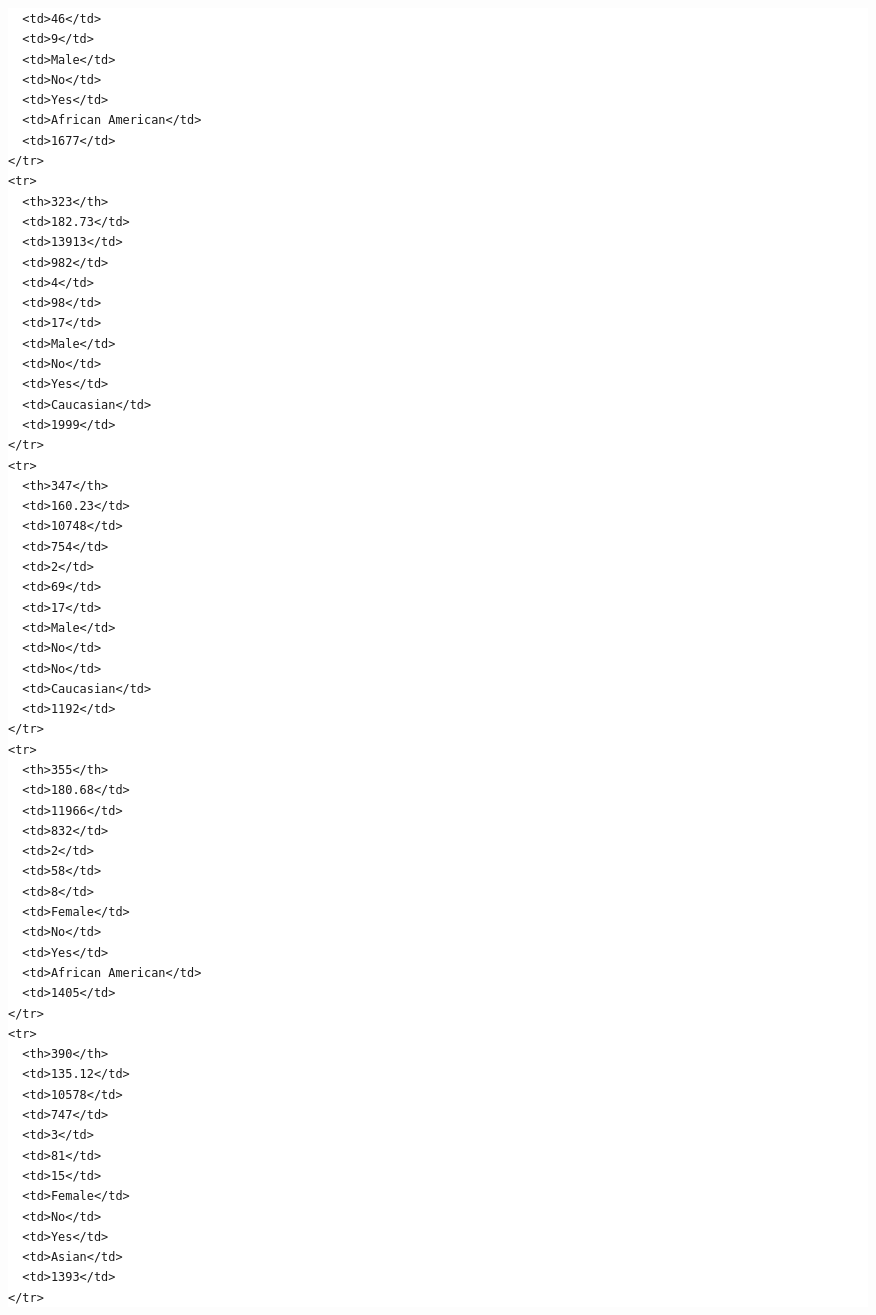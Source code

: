       <td>46</td>
      <td>9</td>
      <td>Male</td>
      <td>No</td>
      <td>Yes</td>
      <td>African American</td>
      <td>1677</td>
    </tr>
    <tr>
      <th>323</th>
      <td>182.73</td>
      <td>13913</td>
      <td>982</td>
      <td>4</td>
      <td>98</td>
      <td>17</td>
      <td>Male</td>
      <td>No</td>
      <td>Yes</td>
      <td>Caucasian</td>
      <td>1999</td>
    </tr>
    <tr>
      <th>347</th>
      <td>160.23</td>
      <td>10748</td>
      <td>754</td>
      <td>2</td>
      <td>69</td>
      <td>17</td>
      <td>Male</td>
      <td>No</td>
      <td>No</td>
      <td>Caucasian</td>
      <td>1192</td>
    </tr>
    <tr>
      <th>355</th>
      <td>180.68</td>
      <td>11966</td>
      <td>832</td>
      <td>2</td>
      <td>58</td>
      <td>8</td>
      <td>Female</td>
      <td>No</td>
      <td>Yes</td>
      <td>African American</td>
      <td>1405</td>
    </tr>
    <tr>
      <th>390</th>
      <td>135.12</td>
      <td>10578</td>
      <td>747</td>
      <td>3</td>
      <td>81</td>
      <td>15</td>
      <td>Female</td>
      <td>No</td>
      <td>Yes</td>
      <td>Asian</td>
      <td>1393</td>
    </tr>
